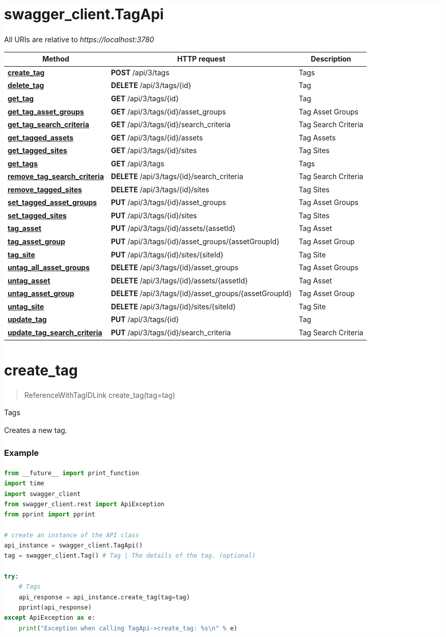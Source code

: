 # swagger_client.TagApi

All URIs are relative to *https://localhost:3780*

Method | HTTP request | Description
------------- | ------------- | -------------
[**create_tag**](TagApi.md#create_tag) | **POST** /api/3/tags | Tags
[**delete_tag**](TagApi.md#delete_tag) | **DELETE** /api/3/tags/{id} | Tag
[**get_tag**](TagApi.md#get_tag) | **GET** /api/3/tags/{id} | Tag
[**get_tag_asset_groups**](TagApi.md#get_tag_asset_groups) | **GET** /api/3/tags/{id}/asset_groups | Tag Asset Groups
[**get_tag_search_criteria**](TagApi.md#get_tag_search_criteria) | **GET** /api/3/tags/{id}/search_criteria | Tag Search Criteria
[**get_tagged_assets**](TagApi.md#get_tagged_assets) | **GET** /api/3/tags/{id}/assets | Tag Assets
[**get_tagged_sites**](TagApi.md#get_tagged_sites) | **GET** /api/3/tags/{id}/sites | Tag Sites
[**get_tags**](TagApi.md#get_tags) | **GET** /api/3/tags | Tags
[**remove_tag_search_criteria**](TagApi.md#remove_tag_search_criteria) | **DELETE** /api/3/tags/{id}/search_criteria | Tag Search Criteria
[**remove_tagged_sites**](TagApi.md#remove_tagged_sites) | **DELETE** /api/3/tags/{id}/sites | Tag Sites
[**set_tagged_asset_groups**](TagApi.md#set_tagged_asset_groups) | **PUT** /api/3/tags/{id}/asset_groups | Tag Asset Groups
[**set_tagged_sites**](TagApi.md#set_tagged_sites) | **PUT** /api/3/tags/{id}/sites | Tag Sites
[**tag_asset**](TagApi.md#tag_asset) | **PUT** /api/3/tags/{id}/assets/{assetId} | Tag Asset
[**tag_asset_group**](TagApi.md#tag_asset_group) | **PUT** /api/3/tags/{id}/asset_groups/{assetGroupId} | Tag Asset Group
[**tag_site**](TagApi.md#tag_site) | **PUT** /api/3/tags/{id}/sites/{siteId} | Tag Site
[**untag_all_asset_groups**](TagApi.md#untag_all_asset_groups) | **DELETE** /api/3/tags/{id}/asset_groups | Tag Asset Groups
[**untag_asset**](TagApi.md#untag_asset) | **DELETE** /api/3/tags/{id}/assets/{assetId} | Tag Asset
[**untag_asset_group**](TagApi.md#untag_asset_group) | **DELETE** /api/3/tags/{id}/asset_groups/{assetGroupId} | Tag Asset Group
[**untag_site**](TagApi.md#untag_site) | **DELETE** /api/3/tags/{id}/sites/{siteId} | Tag Site
[**update_tag**](TagApi.md#update_tag) | **PUT** /api/3/tags/{id} | Tag
[**update_tag_search_criteria**](TagApi.md#update_tag_search_criteria) | **PUT** /api/3/tags/{id}/search_criteria | Tag Search Criteria


# **create_tag**
> ReferenceWithTagIDLink create_tag(tag=tag)

Tags

Creates a new tag.

### Example
```python
from __future__ import print_function
import time
import swagger_client
from swagger_client.rest import ApiException
from pprint import pprint

# create an instance of the API class
api_instance = swagger_client.TagApi()
tag = swagger_client.Tag() # Tag | The details of the tag. (optional)

try:
    # Tags
    api_response = api_instance.create_tag(tag=tag)
    pprint(api_response)
except ApiException as e:
    print("Exception when calling TagApi->create_tag: %s\n" % e)
```